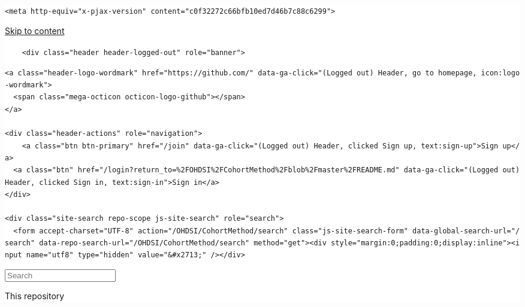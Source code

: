     


    <meta http-equiv="x-pjax-version" content="c0f32272c66bfb10ed7d46b7c88c6299">

      
  <meta name="description" content="CohortMethod - An R package for performing new-user cohort studies in an observational database in the OMOP Common Data Model.">
  <meta name="go-import" content="github.com/OHDSI/CohortMethod git https://github.com/OHDSI/CohortMethod.git">

  <meta content="6570077" name="octolytics-dimension-user_id" /><meta content="OHDSI" name="octolytics-dimension-user_login" /><meta content="20774779" name="octolytics-dimension-repository_id" /><meta content="OHDSI/CohortMethod" name="octolytics-dimension-repository_nwo" /><meta content="true" name="octolytics-dimension-repository_public" /><meta content="false" name="octolytics-dimension-repository_is_fork" /><meta content="20774779" name="octolytics-dimension-repository_network_root_id" /><meta content="OHDSI/CohortMethod" name="octolytics-dimension-repository_network_root_nwo" />
  <link href="https://github.com/OHDSI/CohortMethod/commits/master.atom" rel="alternate" title="Recent Commits to CohortMethod:master" type="application/atom+xml">

  </head>


  <body class="logged_out  env-production  vis-public page-blob">
    <a href="#start-of-content" tabindex="1" class="accessibility-aid js-skip-to-content">Skip to content</a>
    <div class="wrapper">
      
      
      


        
        <div class="header header-logged-out" role="banner">
  <div class="container clearfix">

    <a class="header-logo-wordmark" href="https://github.com/" data-ga-click="(Logged out) Header, go to homepage, icon:logo-wordmark">
      <span class="mega-octicon octicon-logo-github"></span>
    </a>

    <div class="header-actions" role="navigation">
        <a class="btn btn-primary" href="/join" data-ga-click="(Logged out) Header, clicked Sign up, text:sign-up">Sign up</a>
      <a class="btn" href="/login?return_to=%2FOHDSI%2FCohortMethod%2Fblob%2Fmaster%2FREADME.md" data-ga-click="(Logged out) Header, clicked Sign in, text:sign-in">Sign in</a>
    </div>

    <div class="site-search repo-scope js-site-search" role="search">
      <form accept-charset="UTF-8" action="/OHDSI/CohortMethod/search" class="js-site-search-form" data-global-search-url="/search" data-repo-search-url="/OHDSI/CohortMethod/search" method="get"><div style="margin:0;padding:0;display:inline"><input name="utf8" type="hidden" value="&#x2713;" /></div>
  <input type="text"
    class="js-site-search-field is-clearable"
    data-hotkey="s"
    name="q"
    placeholder="Search"
    data-global-scope-placeholder="Search GitHub"
    data-repo-scope-placeholder="Search"
    tabindex="1"
    autocapitalize="off">
  <div class="scope-badge">This repository</div>
</form>
    </div>
